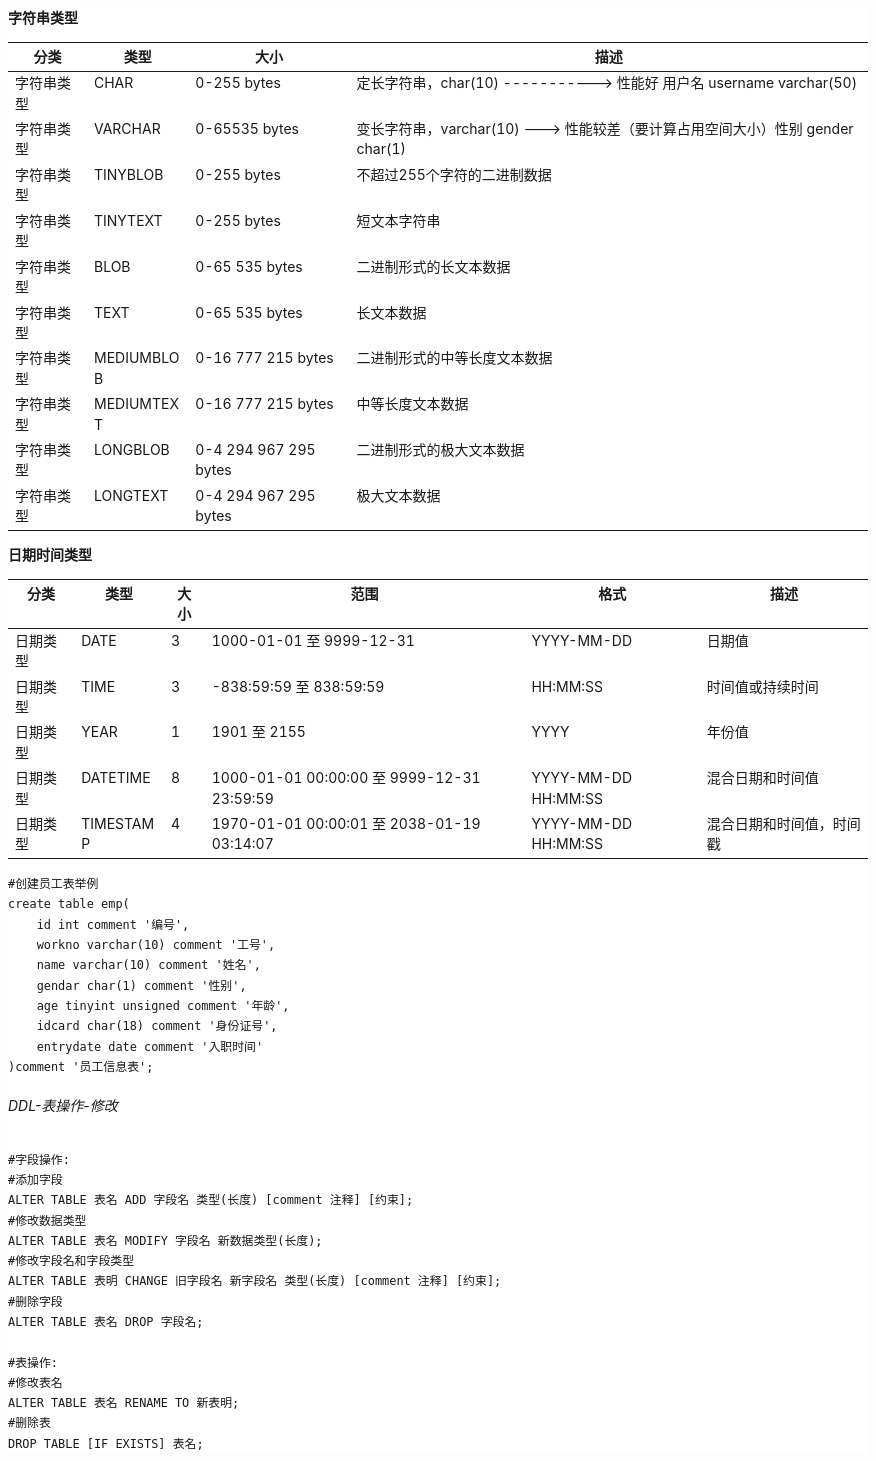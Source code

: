 **字符串类型**

| 分类       | 类型       | 大小                  | 描述                                                         |
| ---------- | ---------- | --------------------- | ------------------------------------------------------------ |
| 字符串类型 | CHAR       | 0-255 bytes           | 定长字符串，char(10) -----------> 性能好	用户名  username  varchar(50) |
| 字符串类型 | VARCHAR    | 0-65535 bytes         | 变长字符串，varchar(10) ---> 性能较差（要计算占用空间大小）性别  gender  char(1) |
| 字符串类型 | TINYBLOB   | 0-255 bytes           | 不超过255个字符的二进制数据                                  |
| 字符串类型 | TINYTEXT   | 0-255 bytes           | 短文本字符串                                                 |
| 字符串类型 | BLOB       | 0-65 535 bytes        | 二进制形式的长文本数据                                       |
| 字符串类型 | TEXT       | 0-65 535 bytes        | 长文本数据                                                   |
| 字符串类型 | MEDIUMBLOB | 0-16 777 215 bytes    | 二进制形式的中等长度文本数据                                 |
| 字符串类型 | MEDIUMTEXT | 0-16 777 215 bytes    | 中等长度文本数据                                             |
| 字符串类型 | LONGBLOB   | 0-4 294 967 295 bytes | 二进制形式的极大文本数据                                     |
| 字符串类型 | LONGTEXT   | 0-4 294 967 295 bytes | 极大文本数据                                                 |

**日期时间类型**

| 分类     | 类型      | 大小 | 范围                                       | 格式                | 描述                     |
| -------- | --------- | ---- | ------------------------------------------ | ------------------- | ------------------------ |
| 日期类型 | DATE      | 3    | 1000-01-01 至  9999-12-31                  | YYYY-MM-DD          | 日期值                   |
| 日期类型 | TIME      | 3    | -838:59:59 至  838:59:59                   | HH:MM:SS            | 时间值或持续时间         |
| 日期类型 | YEAR      | 1    | 1901 至 2155                               | YYYY                | 年份值                   |
| 日期类型 | DATETIME  | 8    | 1000-01-01 00:00:00 至 9999-12-31 23:59:59 | YYYY-MM-DD HH:MM:SS | 混合日期和时间值         |
| 日期类型 | TIMESTAMP | 4    | 1970-01-01 00:00:01 至 2038-01-19 03:14:07 | YYYY-MM-DD HH:MM:SS | 混合日期和时间值，时间戳 |

```mysql
#创建员工表举例
create table emp(
	id int comment '编号',
    workno varchar(10) comment '工号',
    name varchar(10) comment '姓名',
    gendar char(1) comment '性别',
    age tinyint unsigned comment '年龄',
    idcard char(18) comment '身份证号',
    entrydate date comment '入职时间'
)comment '员工信息表';
```

###### DDL-表操作-修改

```mysql
#字段操作:
#添加字段
ALTER TABLE 表名 ADD 字段名 类型(长度) [comment 注释] [约束];
#修改数据类型
ALTER TABLE 表名 MODIFY 字段名 新数据类型(长度);
#修改字段名和字段类型
ALTER TABLE 表明 CHANGE 旧字段名 新字段名 类型(长度) [comment 注释] [约束];
#删除字段
ALTER TABLE 表名 DROP 字段名;

#表操作:
#修改表名
ALTER TABLE 表名 RENAME TO 新表明;
#删除表
DROP TABLE [IF EXISTS] 表名;
```